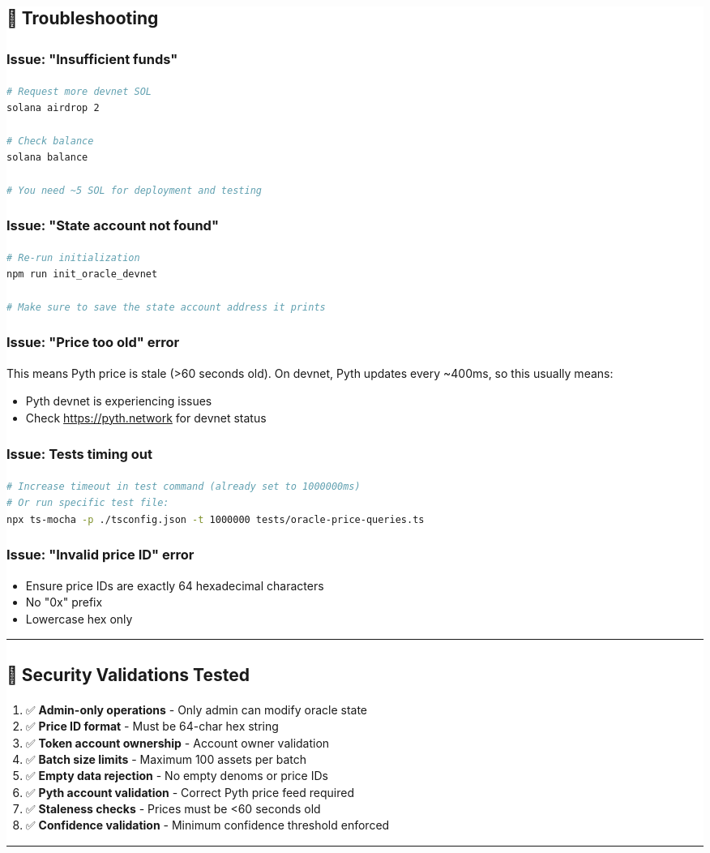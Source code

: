 
## 🐛 Troubleshooting

### Issue: "Insufficient funds"

```bash
# Request more devnet SOL
solana airdrop 2

# Check balance
solana balance

# You need ~5 SOL for deployment and testing
```

### Issue: "State account not found"

```bash
# Re-run initialization
npm run init_oracle_devnet

# Make sure to save the state account address it prints
```

### Issue: "Price too old" error

This means Pyth price is stale (>60 seconds old). On devnet, Pyth updates every ~400ms, so this usually means:
- Pyth devnet is experiencing issues
- Check https://pyth.network for devnet status

### Issue: Tests timing out

```bash
# Increase timeout in test command (already set to 1000000ms)
# Or run specific test file:
npx ts-mocha -p ./tsconfig.json -t 1000000 tests/oracle-price-queries.ts
```

### Issue: "Invalid price ID" error

- Ensure price IDs are exactly 64 hexadecimal characters
- No "0x" prefix
- Lowercase hex only

---

## 🔐 Security Validations Tested

1. ✅ **Admin-only operations** - Only admin can modify oracle state
2. ✅ **Price ID format** - Must be 64-char hex string
3. ✅ **Token account ownership** - Account owner validation
4. ✅ **Batch size limits** - Maximum 100 assets per batch
5. ✅ **Empty data rejection** - No empty denoms or price IDs
6. ✅ **Pyth account validation** - Correct Pyth price feed required
7. ✅ **Staleness checks** - Prices must be <60 seconds old
8. ✅ **Confidence validation** - Minimum confidence threshold enforced

---